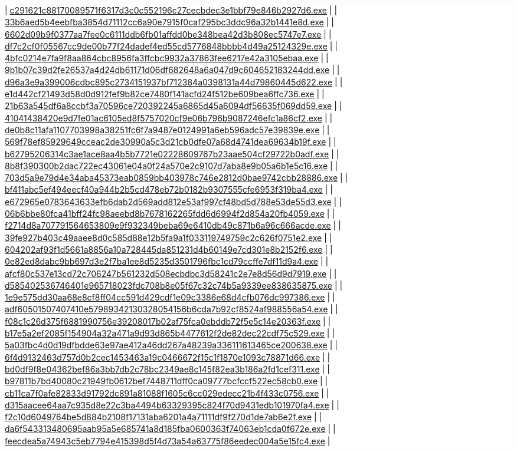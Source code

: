 | [c291621c88170089571f6317d3c0c552196c27cecbdec3e1bbf79e846b2927d6.exe](bazaar-2023-05/c291621c88170089571f6317d3c0c552196c27cecbdec3e1bbf79e846b2927d6.exe) |
| [33b6aed5b4eebfba3854d71112cc6a90e7915f0caf295bc3ddc96a32b1441e8d.exe](bazaar-2023-05/33b6aed5b4eebfba3854d71112cc6a90e7915f0caf295bc3ddc96a32b1441e8d.exe) |
| [6602d09b9f0377aa7fee0c6111ddb6fb01affdd0be348bea42d3b808ec5747e7.exe](bazaar-2023-05/6602d09b9f0377aa7fee0c6111ddb6fb01affdd0be348bea42d3b808ec5747e7.exe) |
| [df7c2cf0f05567cc9de00b77f24dadef4ed55cd5776848bbbb4d49a25124329e.exe](bazaar-2023-05/df7c2cf0f05567cc9de00b77f24dadef4ed55cd5776848bbbb4d49a25124329e.exe) |
| [4bfc0214e7fa9f8aa864cbc8956fa3ffcbc9932a37863fee6217e42a3105ebaa.exe](bazaar-2023-05/4bfc0214e7fa9f8aa864cbc8956fa3ffcbc9932a37863fee6217e42a3105ebaa.exe) |
| [9b1b07c39d2fe26537a4d24db61171d06df682648a6a047d9c604652183244dd.exe](bazaar-2023-05/9b1b07c39d2fe26537a4d24db61171d06df682648a6a047d9c604652183244dd.exe) |
| [d96a3e9a399006cdbc895c2734151937bf712384a0398131a44d79860445d622.exe](bazaar-2023-05/d96a3e9a399006cdbc895c2734151937bf712384a0398131a44d79860445d622.exe) |
| [e1d442cf21493d58d0d912fef9b82ce7480f141acfd24f512be609bea6ffc736.exe](bazaar-2023-05/e1d442cf21493d58d0d912fef9b82ce7480f141acfd24f512be609bea6ffc736.exe) |
| [21b63a545df6a8ccbf3a70596ce720392245a6865d45a6094df56635f069dd59.exe](bazaar-2023-05/21b63a545df6a8ccbf3a70596ce720392245a6865d45a6094df56635f069dd59.exe) |
| [41041438420e9d7fe01ac6105ed8f5757020cf9e06b796b9087246efc1a86cf2.exe](bazaar-2023-05/41041438420e9d7fe01ac6105ed8f5757020cf9e06b796b9087246efc1a86cf2.exe) |
| [de0b8c11afa1107703998a38251fc6f7a9487e0124991a6eb596adc57e39839e.exe](bazaar-2023-05/de0b8c11afa1107703998a38251fc6f7a9487e0124991a6eb596adc57e39839e.exe) |
| [569f78ef85929649cceac2de30990a5c3d21cb0dfe07a68d4741dea69634b19f.exe](bazaar-2023-05/569f78ef85929649cceac2de30990a5c3d21cb0dfe07a68d4741dea69634b19f.exe) |
| [b62795206314c3ae1ace8aa4b5b7721e02228609767b23aae504cf29722b0adf.exe](bazaar-2023-05/b62795206314c3ae1ace8aa4b5b7721e02228609767b23aae504cf29722b0adf.exe) |
| [8b8f390300b2dac722ec43061e04a0f24a570e2c9107d7aba8e9b05a6b1e5c16.exe](bazaar-2023-05/8b8f390300b2dac722ec43061e04a0f24a570e2c9107d7aba8e9b05a6b1e5c16.exe) |
| [703d5a9e79d4e34aba45373eab0859bb403978c746e2812d0bae9742cbb28886.exe](bazaar-2023-05/703d5a9e79d4e34aba45373eab0859bb403978c746e2812d0bae9742cbb28886.exe) |
| [bf411abc5ef494eecf40a944b2b5cd478eb72b0182b9307555cfe6953f319ba4.exe](bazaar-2023-05/bf411abc5ef494eecf40a944b2b5cd478eb72b0182b9307555cfe6953f319ba4.exe) |
| [e672965e0783643633efb6dab2d569add812e53af997cf48bd5d788e53de55d3.exe](bazaar-2023-05/e672965e0783643633efb6dab2d569add812e53af997cf48bd5d788e53de55d3.exe) |
| [06b6bbe80fca41bff24fc98aeebd8b7678162265fdd6d6994f2d854a20fb4059.exe](bazaar-2023-05/06b6bbe80fca41bff24fc98aeebd8b7678162265fdd6d6994f2d854a20fb4059.exe) |
| [f2714d8a707791564653809e9f932349beba69e6410db49c871b6a96c666acde.exe](bazaar-2023-05/f2714d8a707791564653809e9f932349beba69e6410db49c871b6a96c666acde.exe) |
| [39fe927b403c49aaee8d0c585d88e12b5fa9a1f033119749759c2c626f0751e2.exe](bazaar-2023-05/39fe927b403c49aaee8d0c585d88e12b5fa9a1f033119749759c2c626f0751e2.exe) |
| [604202af93f1d5661a8856a10a728445da851231d4b60149e7cd301e8b2152f6.exe](bazaar-2023-05/604202af93f1d5661a8856a10a728445da851231d4b60149e7cd301e8b2152f6.exe) |
| [0e82ed8dabc9bb697d3e2f7ba1ee8d5235d3501796fbc1cd79ccffe7df11d9a4.exe](bazaar-2023-05/0e82ed8dabc9bb697d3e2f7ba1ee8d5235d3501796fbc1cd79ccffe7df11d9a4.exe) |
| [afcf80c537e13cd72c706247b561232d508ecbdbc3d58241c2e7e8d56d9d7919.exe](bazaar-2023-05/afcf80c537e13cd72c706247b561232d508ecbdbc3d58241c2e7e8d56d9d7919.exe) |
| [d585402536746401e965718023fdc708b8e05f67c32c74b5a9339ee838635875.exe](bazaar-2023-05/d585402536746401e965718023fdc708b8e05f67c32c74b5a9339ee838635875.exe) |
| [1e9e575dd30aa68e8cf8ff04cc591d429cdf1e09c3386e68d4cfb076dc997386.exe](bazaar-2023-05/1e9e575dd30aa68e8cf8ff04cc591d429cdf1e09c3386e68d4cfb076dc997386.exe) |
| [adf60501507407410e57989342130328054156b6cda7b92cf8524af988556a54.exe](bazaar-2023-05/adf60501507407410e57989342130328054156b6cda7b92cf8524af988556a54.exe) |
| [f08c1c26d375f6881990756e39208017b02af75fca0ebddb72f5e5c14e20363f.exe](bazaar-2023-05/f08c1c26d375f6881990756e39208017b02af75fca0ebddb72f5e5c14e20363f.exe) |
| [b17e5a2ef2085f154904a32a471a9d93d865b4477612f2de82dec22cdf75c529.exe](bazaar-2023-05/b17e5a2ef2085f154904a32a471a9d93d865b4477612f2de82dec22cdf75c529.exe) |
| [5a03fbc4d0d19dfbdde63e97ae412a46dd267a48239a336111613465ce200638.exe](bazaar-2023-05/5a03fbc4d0d19dfbdde63e97ae412a46dd267a48239a336111613465ce200638.exe) |
| [6f4d9132463d757d0b2cec1453463a19c0466672f15c1f1870e1093c78871d66.exe](bazaar-2023-05/6f4d9132463d757d0b2cec1453463a19c0466672f15c1f1870e1093c78871d66.exe) |
| [bd0df9f8e04362bef86a3bb7db2c78bc2349ae8c145f82ea3b186a2fd1cef311.exe](bazaar-2023-05/bd0df9f8e04362bef86a3bb7db2c78bc2349ae8c145f82ea3b186a2fd1cef311.exe) |
| [b97811b7bd40080c21949fb0612bef7448711dff0ca09777bcfccf522ec58cb0.exe](bazaar-2023-05/b97811b7bd40080c21949fb0612bef7448711dff0ca09777bcfccf522ec58cb0.exe) |
| [cb11ca7f0afe82833d91792dc891a81088f1605c6cc029edecc21b4f433c0756.exe](bazaar-2023-05/cb11ca7f0afe82833d91792dc891a81088f1605c6cc029edecc21b4f433c0756.exe) |
| [d315aacee64aa7c935d8e22c3ba4494b63329395c824f70d9431edb101970fa4.exe](bazaar-2023-05/d315aacee64aa7c935d8e22c3ba4494b63329395c824f70d9431edb101970fa4.exe) |
| [f2c10d6049764be5d884b2108f17131aba6201a4a71111df9f270d1de7ab6e2f.exe](bazaar-2023-05/f2c10d6049764be5d884b2108f17131aba6201a4a71111df9f270d1de7ab6e2f.exe) |
| [da6f543313480695aab95a5e685741a8d185fba0600363f74063eb1cda0f672e.exe](bazaar-2023-05/da6f543313480695aab95a5e685741a8d185fba0600363f74063eb1cda0f672e.exe) |
| [feecdea5a74943c5eb7794e415398d5f4d73a54a63775f86eedec004a5e15fc4.exe](bazaar-2023-05/feecdea5a74943c5eb7794e415398d5f4d73a54a63775f86eedec004a5e15fc4.exe) |
